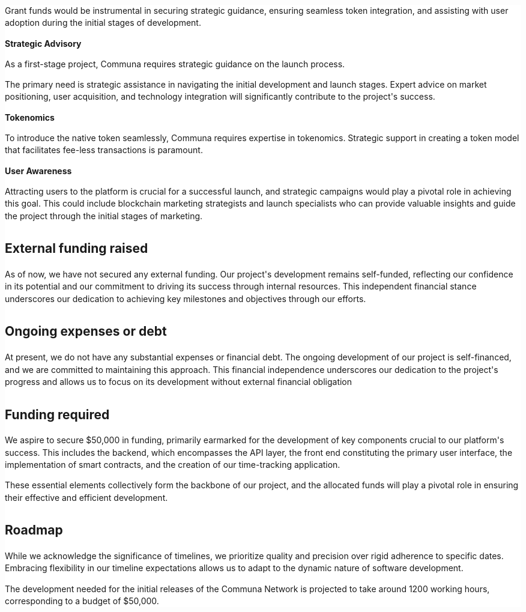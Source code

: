 Grant funds would be instrumental in securing strategic guidance, ensuring seamless token integration, and assisting with user adoption during the initial stages of development.

**Strategic Advisory**

As a first-stage project, Communa requires strategic guidance on the launch process. 

The primary need is strategic assistance in navigating the initial development and launch stages. Expert advice on market positioning, user acquisition, and technology integration will significantly contribute to the project's success. 

**Tokenomics**

To introduce the native token seamlessly, Communa requires expertise in tokenomics. Strategic support in creating a token model that facilitates fee-less transactions is paramount.

**User Awareness**

Attracting users to the platform is crucial for a successful launch, and strategic campaigns would play a pivotal role in achieving this goal. This could include blockchain marketing strategists and launch specialists who can provide valuable insights and guide the project through the initial stages of marketing. 

## **External funding raised**

As of now, we have not secured any external funding. Our project's development remains self-funded, reflecting our confidence in its potential and our commitment to driving its success through internal resources. This independent financial stance underscores our dedication to achieving key milestones and objectives through our efforts.

## Ongoing expenses or debt

At present, we do not have any substantial expenses or financial debt. The ongoing development of our project is self-financed, and we are committed to maintaining this approach. This financial independence underscores our dedication to the project's progress and allows us to focus on its development without external financial obligation

## Funding required

We aspire to secure $50,000 in funding, primarily earmarked for the development of key components crucial to our platform's success. This includes the backend, which encompasses the API layer, the front end constituting the primary user interface, the implementation of smart contracts, and the creation of our time-tracking application. 

These essential elements collectively form the backbone of our project, and the allocated funds will play a pivotal role in ensuring their effective and efficient development.

## **Roadmap**

While we acknowledge the significance of timelines, we prioritize quality and precision over rigid adherence to specific dates. Embracing flexibility in our timeline expectations allows us to adapt to the dynamic nature of software development.

The development needed for the initial releases of the Communa Network is projected to take around 1200 working hours, corresponding to a budget of $50,000.
